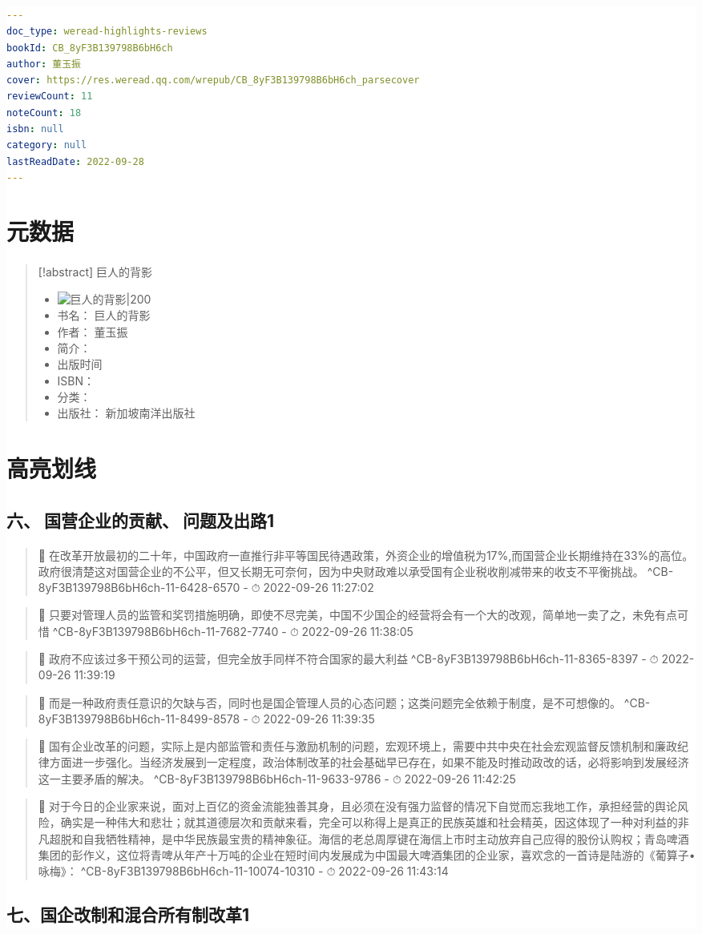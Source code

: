 ```yaml
---
doc_type: weread-highlights-reviews
bookId: CB_8yF3B139798B6bH6ch
author: 董玉振
cover: https://res.weread.qq.com/wrepub/CB_8yF3B139798B6bH6ch_parsecover
reviewCount: 11
noteCount: 18
isbn: null
category: null
lastReadDate: 2022-09-28
---
```

# 元数据
> [!abstract] 巨人的背影
> - ![ 巨人的背影|200](https://res.weread.qq.com/wrepub/CB_8yF3B139798B6bH6ch_parsecover)
> - 书名： 巨人的背影
> - 作者： 董玉振
> - 简介： 
> - 出版时间 
> - ISBN： 
> - 分类： 
> - 出版社： 新加坡南洋出版社

# 高亮划线

## 六、 国营企业的贡献、 问题及出路1


> 📌 在改革开放最初的二十年，中国政府一直推行非平等国民待遇政策，外资企业的增值税为17%,而国营企业长期维持在33%的高位。政府很清楚这对国营企业的不公平，但又长期无可奈何，因为中央财政难以承受国有企业税收削减带来的收支不平衡挑战。 ^CB-8yF3B139798B6bH6ch-11-6428-6570
    - ⏱ 2022-09-26 11:27:02 

> 📌 只要对管理人员的监管和奖罚措施明确，即使不尽完美，中国不少国企的经营将会有一个大的改观，简单地一卖了之，未免有点可惜 ^CB-8yF3B139798B6bH6ch-11-7682-7740
    - ⏱ 2022-09-26 11:38:05 

> 📌 政府不应该过多干预公司的运营，但完全放手同样不符合国家的最大利益 ^CB-8yF3B139798B6bH6ch-11-8365-8397
    - ⏱ 2022-09-26 11:39:19 

> 📌 而是一种政府责任意识的欠缺与否，同时也是国企管理人员的心态问题；这类问题完全依赖于制度，是不可想像的。 ^CB-8yF3B139798B6bH6ch-11-8499-8578
    - ⏱ 2022-09-26 11:39:35 

> 📌 国有企业改革的问题，实际上是内部监管和责任与激励机制的问题，宏观环境上，需要中共中央在社会宏观监督反馈机制和廉政纪律方面进一步强化。当经济发展到一定程度，政治体制改革的社会基础早已存在，如果不能及时推动政改的话，必将影响到发展经济这一主要矛盾的解决。 ^CB-8yF3B139798B6bH6ch-11-9633-9786
    - ⏱ 2022-09-26 11:42:25 

> 📌 对于今日的企业家来说，面对上百亿的资金流能独善其身，且必须在没有强力监督的情况下自觉而忘我地工作，承担经营的舆论风险，确实是一种伟大和悲壮；就其道德层次和贡献来看，完全可以称得上是真正的民族英雄和社会精英，因这体现了一种对利益的非凡超脱和自我牺牲精神，是中华民族最宝贵的精神象征。海信的老总周厚键在海信上市时主动放弃自己应得的股份认购权；青岛啤酒集团的彭作义，这位将青啤从年产十万吨的企业在短时间内发展成为中国最大啤酒集团的企业家，喜欢念的一首诗是陆游的《葡算子•咏梅》： ^CB-8yF3B139798B6bH6ch-11-10074-10310
    - ⏱ 2022-09-26 11:43:14 
## 七、国企改制和混合所有制改革1
